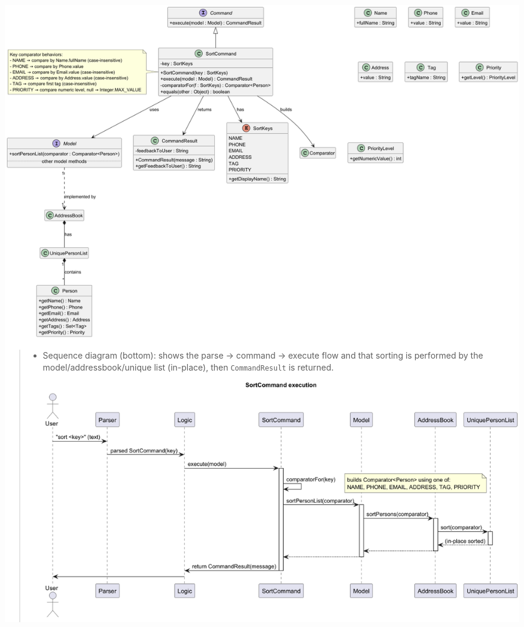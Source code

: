 ![SortCommand Class Diagram](images/SortCommandClassDiagram.png)

> * Sequence diagram (bottom): shows the parse → command → execute flow and that sorting is performed by the model/addressbook/unique list (in-place), then `CommandResult` is returned.
![SortCommand Sequence Diagram](images/SortCommandSequenceDiagram.png)

